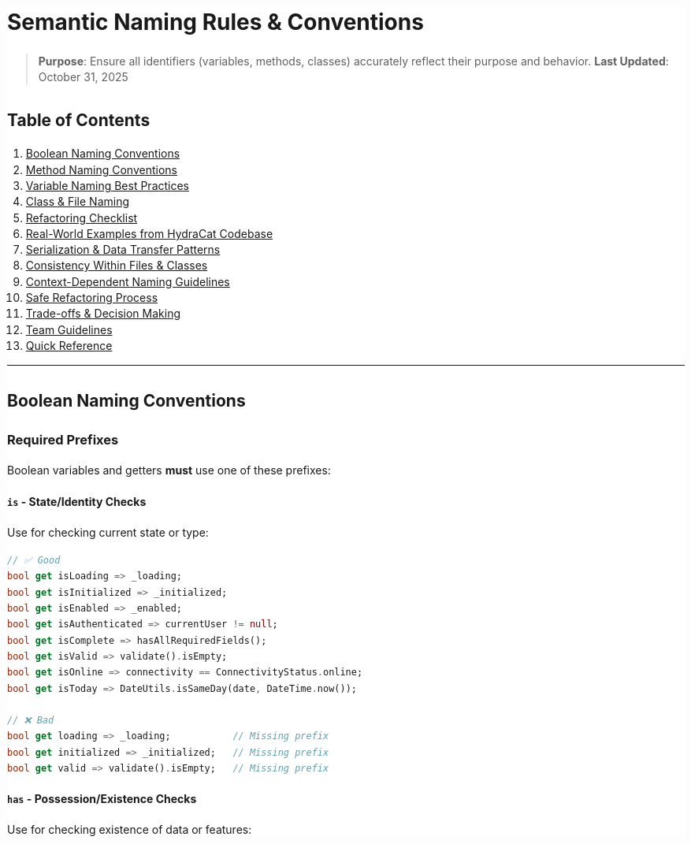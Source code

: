 # Semantic Naming Rules & Conventions

> **Purpose**: Ensure all identifiers (variables, methods, classes) accurately reflect their purpose and behavior.
> **Last Updated**: October 31, 2025

## Table of Contents
1. [Boolean Naming Conventions](#boolean-naming-conventions)
2. [Method Naming Conventions](#method-naming-conventions)
3. [Variable Naming Best Practices](#variable-naming-best-practices)
4. [Class & File Naming](#class--file-naming)
5. [Refactoring Checklist](#refactoring-checklist)
6. [Real-World Examples from HydraCat Codebase](#real-world-examples-from-hydracat-codebase)
7. [Serialization & Data Transfer Patterns](#serialization--data-transfer-patterns)
8. [Consistency Within Files & Classes](#consistency-within-files--classes)
9. [Context-Dependent Naming Guidelines](#context-dependent-naming-guidelines)
10. [Safe Refactoring Process](#safe-refactoring-process)
11. [Trade-offs & Decision Making](#trade-offs--decision-making)
12. [Team Guidelines](#team-guidelines)
13. [Quick Reference](#quick-reference)

---

## Boolean Naming Conventions

### Required Prefixes

Boolean variables and getters **must** use one of these prefixes:

#### `is` - State/Identity Checks
Use for checking current state or type:

```dart
// ✅ Good
bool get isLoading => _loading;
bool get isInitialized => _initialized;
bool get isEnabled => _enabled;
bool get isAuthenticated => currentUser != null;
bool get isComplete => hasAllRequiredFields();
bool get isValid => validate().isEmpty;
bool get isOnline => connectivity == ConnectivityStatus.online;
bool get isToday => DateUtils.isSameDay(date, DateTime.now());

// ❌ Bad
bool get loading => _loading;           // Missing prefix
bool get initialized => _initialized;   // Missing prefix
bool get valid => validate().isEmpty;   // Missing prefix
```

#### `has` - Possession/Existence Checks
Use for checking existence of data or features:
